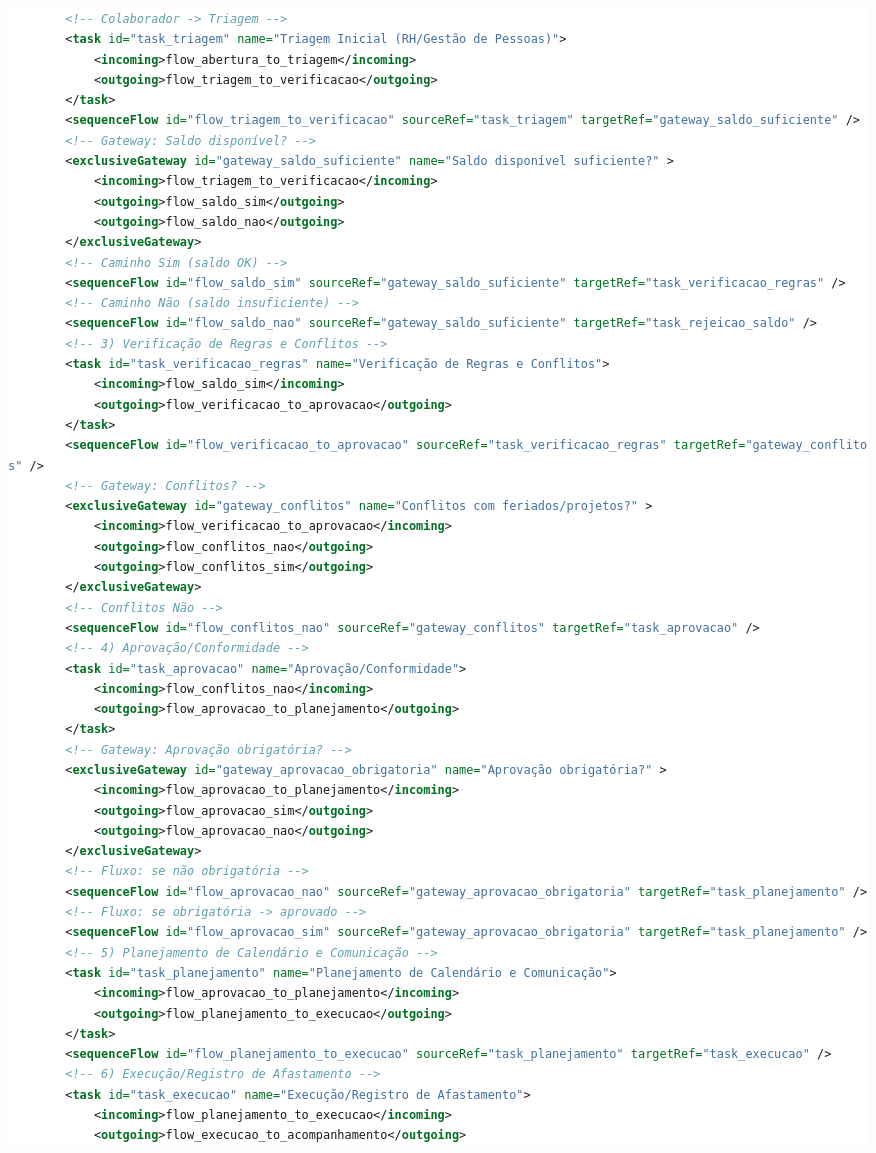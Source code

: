 ```xml
		<!-- Colaborador -> Triagem -->
		<task id="task_triagem" name="Triagem Inicial (RH/Gestão de Pessoas)">
			<incoming>flow_abertura_to_triagem</incoming>
			<outgoing>flow_triagem_to_verificacao</outgoing>
		</task>
		<sequenceFlow id="flow_triagem_to_verificacao" sourceRef="task_triagem" targetRef="gateway_saldo_suficiente" />
		<!-- Gateway: Saldo disponível? -->
		<exclusiveGateway id="gateway_saldo_suficiente" name="Saldo disponível suficiente?" >
			<incoming>flow_triagem_to_verificacao</incoming>
			<outgoing>flow_saldo_sim</outgoing>
			<outgoing>flow_saldo_nao</outgoing>
		</exclusiveGateway>
		<!-- Caminho Sim (saldo OK) -->
		<sequenceFlow id="flow_saldo_sim" sourceRef="gateway_saldo_suficiente" targetRef="task_verificacao_regras" />
		<!-- Caminho Não (saldo insuficiente) -->
		<sequenceFlow id="flow_saldo_nao" sourceRef="gateway_saldo_suficiente" targetRef="task_rejeicao_saldo" />
		<!-- 3) Verificação de Regras e Conflitos -->
		<task id="task_verificacao_regras" name="Verificação de Regras e Conflitos">
			<incoming>flow_saldo_sim</incoming>
			<outgoing>flow_verificacao_to_aprovacao</outgoing>
		</task>
		<sequenceFlow id="flow_verificacao_to_aprovacao" sourceRef="task_verificacao_regras" targetRef="gateway_conflitos" />
		<!-- Gateway: Conflitos? -->
		<exclusiveGateway id="gateway_conflitos" name="Conflitos com feriados/projetos?" >
			<incoming>flow_verificacao_to_aprovacao</incoming>
			<outgoing>flow_conflitos_nao</outgoing>
			<outgoing>flow_conflitos_sim</outgoing>
		</exclusiveGateway>
		<!-- Conflitos Não -->
		<sequenceFlow id="flow_conflitos_nao" sourceRef="gateway_conflitos" targetRef="task_aprovacao" />
		<!-- 4) Aprovação/Conformidade -->
		<task id="task_aprovacao" name="Aprovação/Conformidade">
			<incoming>flow_conflitos_nao</incoming>
			<outgoing>flow_aprovacao_to_planejamento</outgoing>
		</task>
		<!-- Gateway: Aprovação obrigatória? -->
		<exclusiveGateway id="gateway_aprovacao_obrigatoria" name="Aprovação obrigatória?" >
			<incoming>flow_aprovacao_to_planejamento</incoming>
			<outgoing>flow_aprovacao_sim</outgoing>
			<outgoing>flow_aprovacao_nao</outgoing>
		</exclusiveGateway>
		<!-- Fluxo: se não obrigatória -->
		<sequenceFlow id="flow_aprovacao_nao" sourceRef="gateway_aprovacao_obrigatoria" targetRef="task_planejamento" />
		<!-- Fluxo: se obrigatória -> aprovado -->
		<sequenceFlow id="flow_aprovacao_sim" sourceRef="gateway_aprovacao_obrigatoria" targetRef="task_planejamento" />
		<!-- 5) Planejamento de Calendário e Comunicação -->
		<task id="task_planejamento" name="Planejamento de Calendário e Comunicação">
			<incoming>flow_aprovacao_to_planejamento</incoming>
			<outgoing>flow_planejamento_to_execucao</outgoing>
		</task>
		<sequenceFlow id="flow_planejamento_to_execucao" sourceRef="task_planejamento" targetRef="task_execucao" />
		<!-- 6) Execução/Registro de Afastamento -->
		<task id="task_execucao" name="Execução/Registro de Afastamento">
			<incoming>flow_planejamento_to_execucao</incoming>
			<outgoing>flow_execucao_to_acompanhamento</outgoing>
```